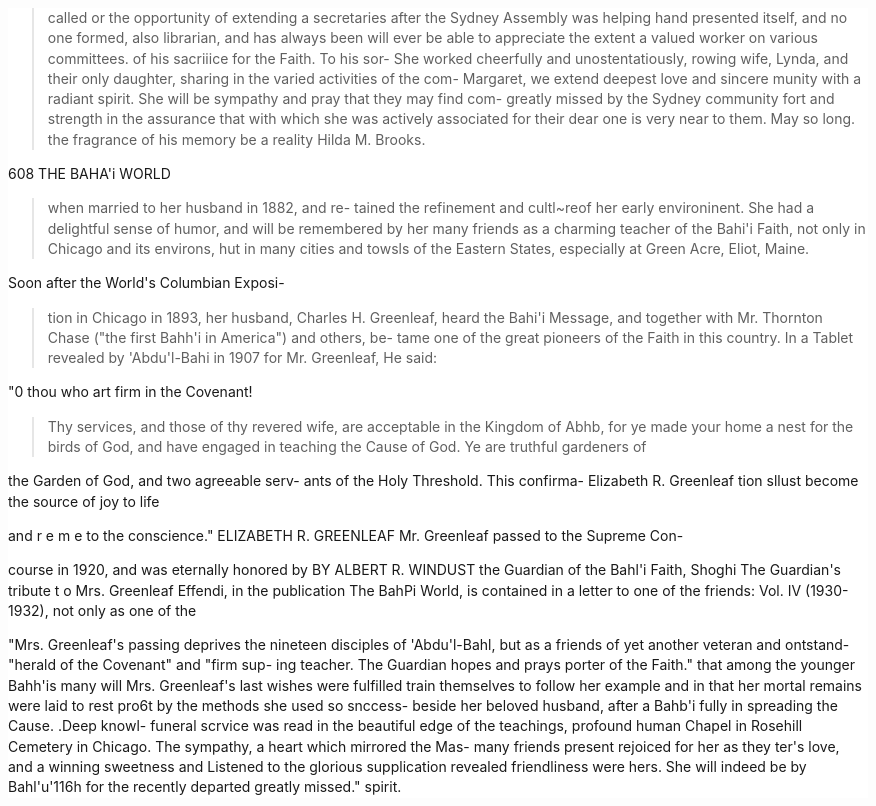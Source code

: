 > called or the opportunity of extending a        secretaries after the Sydney Assembly was
> helping hand presented itself, and no one       formed, also librarian, and has always been
> will ever be able to appreciate the extent      a valued worker on various committees.
> of his sacriiice for the Faith. To his sor-     She worked cheerfully and unostentatiously,
> rowing wife, Lynda, and their only daughter,    sharing in the varied activities of the com-
> Margaret, we extend deepest love and sincere    munity with a radiant spirit. She will be
> sympathy and pray that they may find com-       greatly missed by the Sydney community
> fort and strength in the assurance that         with which she was actively associated for
> their dear one is very near to them. May        so long.
> the fragrance of his memory be a reality                                 Hilda M. Brooks.

608                          THE      BAHA'i          WORLD

> when married to her husband in 1882, and re-
> tained the refinement and cultl~reof her
> early environinent. She had a delightful
> sense of humor, and will be remembered by
> her many friends as a charming teacher of the
> Bahi'i Faith, not only in Chicago and its
> environs, hut in many cities and towsls of the
> Eastern States, especially at Green Acre,
Eliot, Maine.

Soon after the World's Columbian Exposi-
> tion in Chicago in 1893, her husband, Charles
> H. Greenleaf, heard the Bahi'i Message, and
> together with Mr. Thornton Chase ("the
> first Bahh'i in America") and others, be-
> tame one of the great pioneers of the Faith
> in this country. In a Tablet revealed by
> 'Abdu'l-Bahi in 1907 for Mr. Greenleaf, He
said:

"0 thou who art firm in the Covenant!

> Thy services, and those of thy revered wife,
> are acceptable in the Kingdom of Abhb,
> for ye made your home a nest for the birds
> of God, and have engaged in teaching the
Cause of God. Ye are truthful gardeners of

the Garden of God, and two agreeable serv-
ants of the Holy Threshold. This confirma-
Elizabeth R. Greenleaf                  tion sllust become the source of joy to life

and r e m e to the conscience."
ELIZABETH R. GREENLEAF                          Mr. Greenleaf passed to the Supreme Con-

course in 1920, and was eternally honored by
BY ALBERT R. WINDUST                       the Guardian of the Bahl'i Faith, Shoghi
The Guardian's tribute t o Mrs. Greenleaf      Effendi, in the publication The BahPi World,
is contained in a letter to one of the friends:    Vol. IV (1930-1932), not only as one of the

"Mrs. Greenleaf's passing deprives the          nineteen disciples of 'Abdu'l-Bahl, but as a
friends of yet another veteran and ontstand-      "herald of the Covenant" and "firm sup-
ing teacher. The Guardian hopes and prays          porter of the Faith."
that among the younger Bahh'is many will              Mrs. Greenleaf's last wishes were fulfilled
train themselves to follow her example and         in that her mortal remains were laid to rest
pro6t by the methods she used so snccess-          beside her beloved husband, after a Bahb'i
fully in spreading the Cause. .Deep knowl-         funeral scrvice was read in the beautiful
edge of the teachings, profound human              Chapel in Rosehill Cemetery in Chicago. The
sympathy, a heart which mirrored the Mas-          many friends present rejoiced for her as they
ter's love, and a winning sweetness and            Listened to the glorious supplication revealed
friendliness were hers. She will indeed be         by Bahl'u'116h for the recently departed
greatly missed."                                   spirit.
